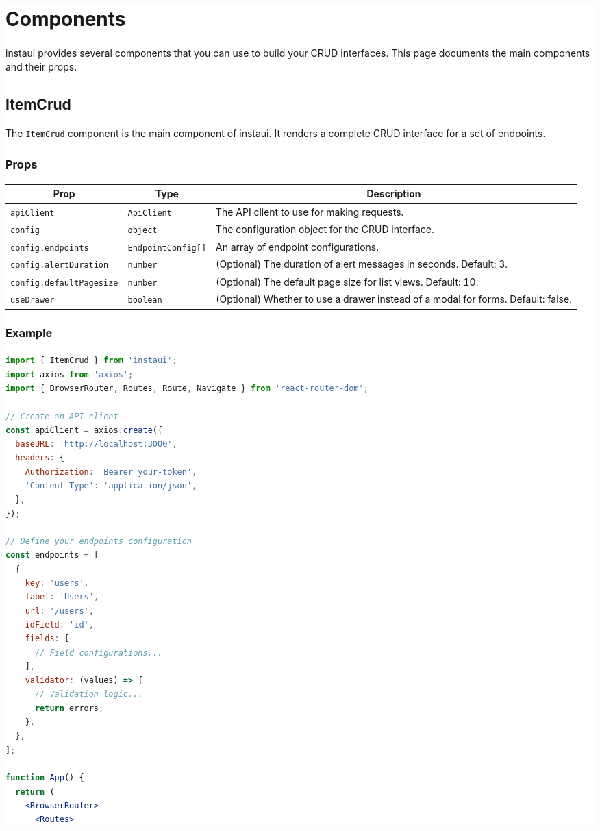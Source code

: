 # Components

instaui provides several components that you can use to build your CRUD interfaces. This page documents the main
components and their props.

## ItemCrud

The `ItemCrud` component is the main component of instaui. It renders a complete CRUD interface for a set of endpoints.

### Props

| Prop                     | Type               | Description                                                                      |
|--------------------------|--------------------|----------------------------------------------------------------------------------|
| `apiClient`              | `ApiClient`        | The API client to use for making requests.                                       |
| `config`                 | `object`           | The configuration object for the CRUD interface.                                 |
| `config.endpoints`       | `EndpointConfig[]` | An array of endpoint configurations.                                             |
| `config.alertDuration`   | `number`           | (Optional) The duration of alert messages in seconds. Default: 3.                |
| `config.defaultPagesize` | `number`           | (Optional) The default page size for list views. Default: 10.                    |
| `useDrawer`              | `boolean`          | (Optional) Whether to use a drawer instead of a modal for forms. Default: false. |

### Example

```jsx
import { ItemCrud } from 'instaui';
import axios from 'axios';
import { BrowserRouter, Routes, Route, Navigate } from 'react-router-dom';

// Create an API client
const apiClient = axios.create({
  baseURL: 'http://localhost:3000',
  headers: {
    Authorization: 'Bearer your-token',
    'Content-Type': 'application/json',
  },
});

// Define your endpoints configuration
const endpoints = [
  {
    key: 'users',
    label: 'Users',
    url: '/users',
    idField: 'id',
    fields: [
      // Field configurations...
    ],
    validator: (values) => {
      // Validation logic...
      return errors;
    },
  },
];

function App() {
  return (
    <BrowserRouter>
      <Routes>
```